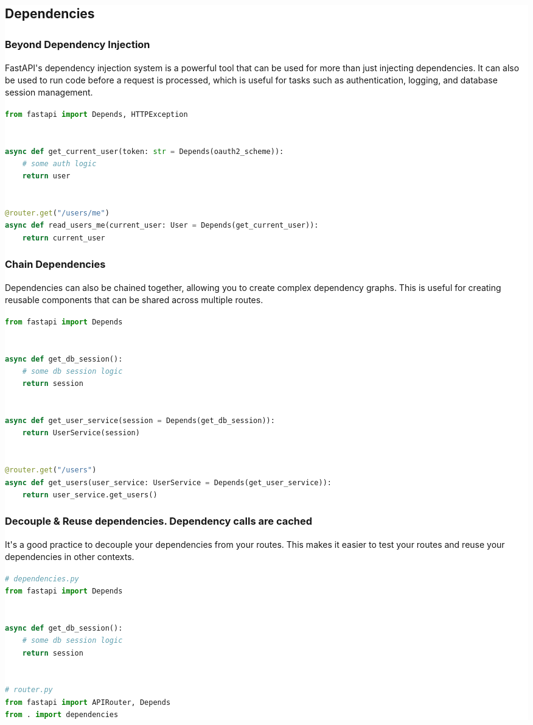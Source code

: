 ## Dependencies

### Beyond Dependency Injection

FastAPI's dependency injection system is a powerful tool that can be used for more than just injecting dependencies. It can also be used to run code before a request is processed, which is useful for tasks such as authentication, logging, and database session management.

```python
from fastapi import Depends, HTTPException


async def get_current_user(token: str = Depends(oauth2_scheme)):
    # some auth logic
    return user


@router.get("/users/me")
async def read_users_me(current_user: User = Depends(get_current_user)):
    return current_user
```

### Chain Dependencies

Dependencies can also be chained together, allowing you to create complex dependency graphs. This is useful for creating reusable components that can be shared across multiple routes.

```python
from fastapi import Depends


async def get_db_session():
    # some db session logic
    return session


async def get_user_service(session = Depends(get_db_session)):
    return UserService(session)


@router.get("/users")
async def get_users(user_service: UserService = Depends(get_user_service)):
    return user_service.get_users()
```

### Decouple & Reuse dependencies. Dependency calls are cached

It's a good practice to decouple your dependencies from your routes. This makes it easier to test your routes and reuse your dependencies in other contexts.

```python
# dependencies.py
from fastapi import Depends


async def get_db_session():
    # some db session logic
    return session


# router.py
from fastapi import APIRouter, Depends
from . import dependencies

```